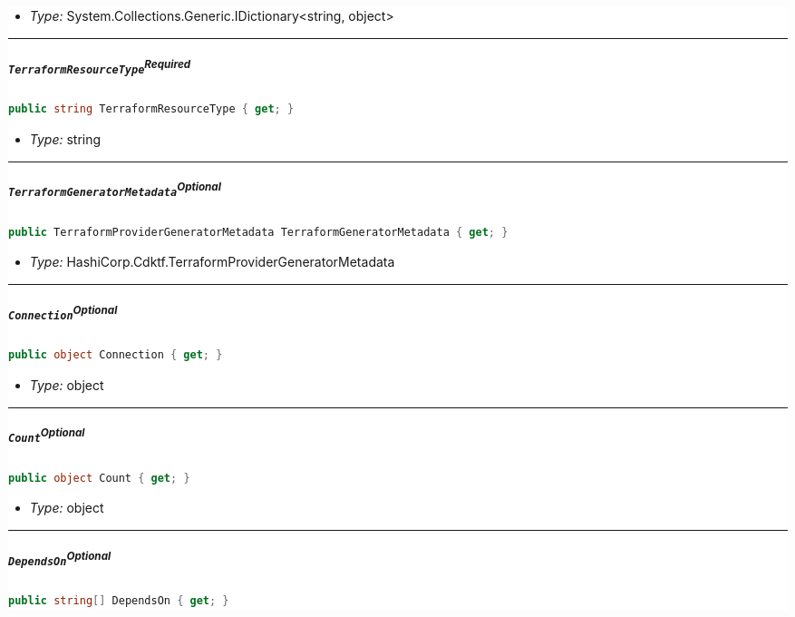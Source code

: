 - *Type:* System.Collections.Generic.IDictionary<string, object>

---

##### `TerraformResourceType`<sup>Required</sup> <a name="TerraformResourceType" id="rhizo-co-terraform-provider-lacework.alertChannelJiraServer.AlertChannelJiraServer.property.terraformResourceType"></a>

```csharp
public string TerraformResourceType { get; }
```

- *Type:* string

---

##### `TerraformGeneratorMetadata`<sup>Optional</sup> <a name="TerraformGeneratorMetadata" id="rhizo-co-terraform-provider-lacework.alertChannelJiraServer.AlertChannelJiraServer.property.terraformGeneratorMetadata"></a>

```csharp
public TerraformProviderGeneratorMetadata TerraformGeneratorMetadata { get; }
```

- *Type:* HashiCorp.Cdktf.TerraformProviderGeneratorMetadata

---

##### `Connection`<sup>Optional</sup> <a name="Connection" id="rhizo-co-terraform-provider-lacework.alertChannelJiraServer.AlertChannelJiraServer.property.connection"></a>

```csharp
public object Connection { get; }
```

- *Type:* object

---

##### `Count`<sup>Optional</sup> <a name="Count" id="rhizo-co-terraform-provider-lacework.alertChannelJiraServer.AlertChannelJiraServer.property.count"></a>

```csharp
public object Count { get; }
```

- *Type:* object

---

##### `DependsOn`<sup>Optional</sup> <a name="DependsOn" id="rhizo-co-terraform-provider-lacework.alertChannelJiraServer.AlertChannelJiraServer.property.dependsOn"></a>

```csharp
public string[] DependsOn { get; }
```
